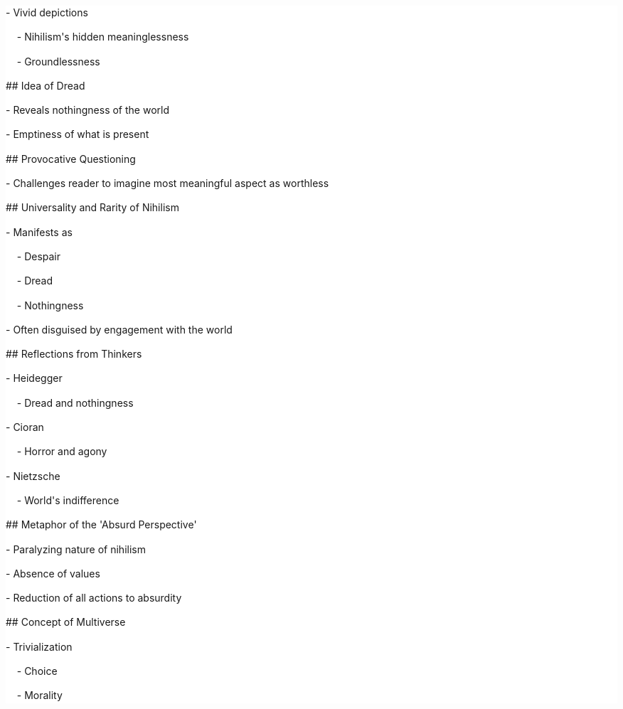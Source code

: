 \- Vivid depictions 

    - Nihilism's hidden meaninglessness

    - Groundlessness

  

\## Idea of Dread

\- Reveals nothingness of the world  

\- Emptiness of what is present

  

\## Provocative Questioning 

\- Challenges reader to imagine most meaningful aspect as worthless

  

\## Universality and Rarity of Nihilism

\- Manifests as 

    - Despair

    - Dread

    - Nothingness

\- Often disguised by engagement with the world

  

\## Reflections from Thinkers

\- Heidegger 

    - Dread and nothingness

\- Cioran

    - Horror and agony  

\- Nietzsche 

    - World's indifference  

  

\## Metaphor of the 'Absurd Perspective'

\- Paralyzing nature of nihilism

\- Absence of values

\- Reduction of all actions to absurdity

  

\## Concept of Multiverse 

\- Trivialization 

    - Choice 

    - Morality
